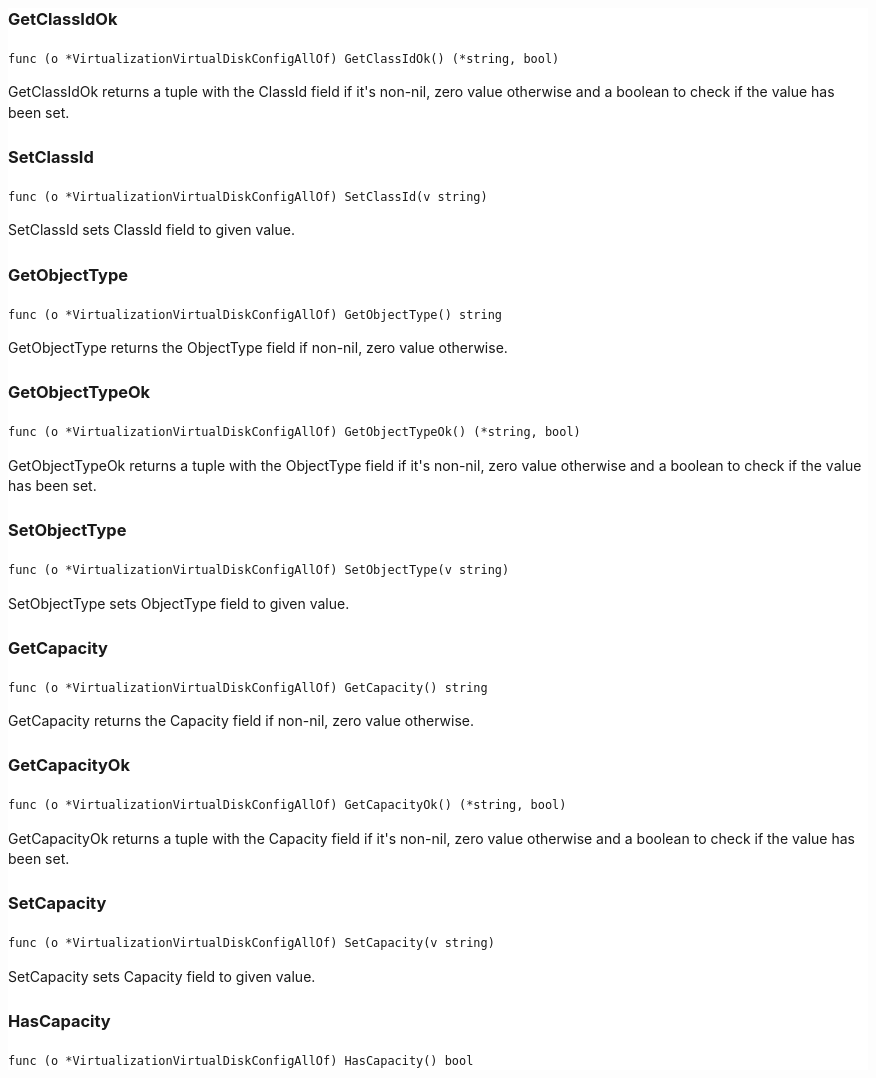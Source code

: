 ### GetClassIdOk

`func (o *VirtualizationVirtualDiskConfigAllOf) GetClassIdOk() (*string, bool)`

GetClassIdOk returns a tuple with the ClassId field if it's non-nil, zero value otherwise
and a boolean to check if the value has been set.

### SetClassId

`func (o *VirtualizationVirtualDiskConfigAllOf) SetClassId(v string)`

SetClassId sets ClassId field to given value.


### GetObjectType

`func (o *VirtualizationVirtualDiskConfigAllOf) GetObjectType() string`

GetObjectType returns the ObjectType field if non-nil, zero value otherwise.

### GetObjectTypeOk

`func (o *VirtualizationVirtualDiskConfigAllOf) GetObjectTypeOk() (*string, bool)`

GetObjectTypeOk returns a tuple with the ObjectType field if it's non-nil, zero value otherwise
and a boolean to check if the value has been set.

### SetObjectType

`func (o *VirtualizationVirtualDiskConfigAllOf) SetObjectType(v string)`

SetObjectType sets ObjectType field to given value.


### GetCapacity

`func (o *VirtualizationVirtualDiskConfigAllOf) GetCapacity() string`

GetCapacity returns the Capacity field if non-nil, zero value otherwise.

### GetCapacityOk

`func (o *VirtualizationVirtualDiskConfigAllOf) GetCapacityOk() (*string, bool)`

GetCapacityOk returns a tuple with the Capacity field if it's non-nil, zero value otherwise
and a boolean to check if the value has been set.

### SetCapacity

`func (o *VirtualizationVirtualDiskConfigAllOf) SetCapacity(v string)`

SetCapacity sets Capacity field to given value.

### HasCapacity

`func (o *VirtualizationVirtualDiskConfigAllOf) HasCapacity() bool`
